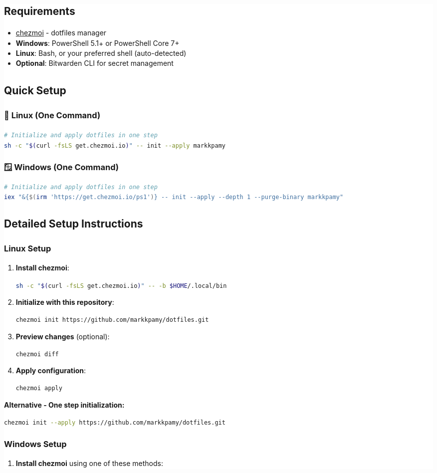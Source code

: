 ## Requirements

- [chezmoi](https://www.chezmoi.io/) - dotfiles manager
- **Windows**: PowerShell 5.1+ or PowerShell Core 7+
- **Linux**: Bash, or your preferred shell (auto-detected)
- **Optional**: Bitwarden CLI for secret management

## Quick Setup

### 🐧 **Linux (One Command)**

```bash
# Initialize and apply dotfiles in one step
sh -c "$(curl -fsLS get.chezmoi.io)" -- init --apply markkpamy
```

### 🪟 **Windows (One Command)**

```powershell
# Initialize and apply dotfiles in one step
iex "&{$(irm 'https://get.chezmoi.io/ps1')} -- init --apply --depth 1 --purge-binary markkpamy"
```

## Detailed Setup Instructions

### Linux Setup

1. **Install chezmoi**:
   ```bash
   sh -c "$(curl -fsLS get.chezmoi.io)" -- -b $HOME/.local/bin
   ```

2. **Initialize with this repository**:
   ```bash
   chezmoi init https://github.com/markkpamy/dotfiles.git
   ```

3. **Preview changes** (optional):
   ```bash
   chezmoi diff
   ```

4. **Apply configuration**:
   ```bash
   chezmoi apply
   ```

**Alternative - One step initialization:**
```bash
chezmoi init --apply https://github.com/markkpamy/dotfiles.git
```

### Windows Setup

1. **Install chezmoi** using one of these methods:
